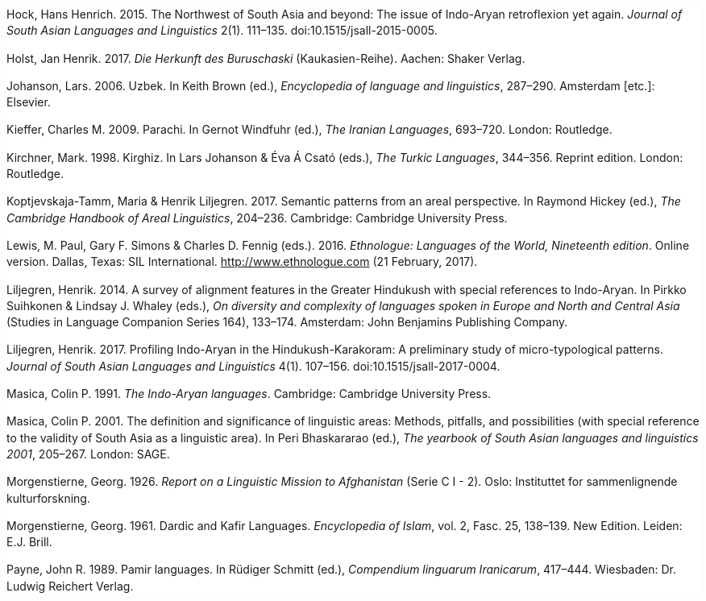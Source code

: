 Hock, Hans Henrich. 2015. The Northwest of South Asia and beyond: The
issue of Indo-Aryan retroflexion yet again. *Journal of South Asian
Languages and Linguistics* 2(1). 111–135. doi:10.1515/jsall-2015-0005.

Holst, Jan Henrik. 2017. *Die Herkunft des Buruschaski*
(Kaukasien-Reihe). Aachen: Shaker Verlag.

Johanson, Lars. 2006. Uzbek. In Keith Brown (ed.), *Encyclopedia of
language and linguistics*, 287–290. Amsterdam \[etc.\]: Elsevier.

Kieffer, Charles M. 2009. Parachi. In Gernot Windfuhr (ed.), *The
Iranian Languages*, 693–720. London: Routledge.

Kirchner, Mark. 1998. Kirghiz. In Lars Johanson & Éva Á Csató (eds.),
*The Turkic Languages*, 344–356. Reprint edition. London: Routledge.

Koptjevskaja-Tamm, Maria & Henrik Liljegren. 2017. Semantic patterns
from an areal perspective. In Raymond Hickey (ed.), *The Cambridge
Handbook of Areal Linguistics*, 204–236. Cambridge: Cambridge University
Press.

Lewis, M. Paul, Gary F. Simons & Charles D. Fennig (eds.). 2016.
*Ethnologue: Languages of the World, Nineteenth edition*. Online
version. Dallas, Texas: SIL International. http://www.ethnologue.com (21
February, 2017).

Liljegren, Henrik. 2014. A survey of alignment features in the Greater
Hindukush with special references to Indo-Aryan. In Pirkko Suihkonen &
Lindsay J. Whaley (eds.), *On diversity and complexity of languages
spoken in Europe and North and Central Asia* (Studies in Language
Companion Series 164), 133–174. Amsterdam: John Benjamins Publishing
Company.

Liljegren, Henrik. 2017. Profiling Indo-Aryan in the
Hindukush-Karakoram: A preliminary study of micro-typological patterns.
*Journal of South Asian Languages and Linguistics* 4(1). 107–156.
doi:10.1515/jsall-2017-0004.

Masica, Colin P. 1991. *The Indo-Aryan languages*. Cambridge: Cambridge
University Press.

Masica, Colin P. 2001. The definition and significance of linguistic
areas: Methods, pitfalls, and possibilities (with special reference to
the validity of South Asia as a linguistic area). In Peri Bhaskararao
(ed.), *The yearbook of South Asian languages and linguistics 2001*,
205–267. London: SAGE.

Morgenstierne, Georg. 1926. *Report on a Linguistic Mission to
Afghanistan* (Serie C I - 2). Oslo: Instituttet for sammenlignende
kulturforskning.

Morgenstierne, Georg. 1961. Dardic and Kafir Languages. *Encyclopedia of
Islam*, vol. 2, Fasc. 25, 138–139. New Edition. Leiden: E.J. Brill.

Payne, John R. 1989. Pamir languages. In Rüdiger Schmitt (ed.),
*Compendium linguarum Iranicarum*, 417–444. Wiesbaden: Dr. Ludwig
Reichert Verlag.
